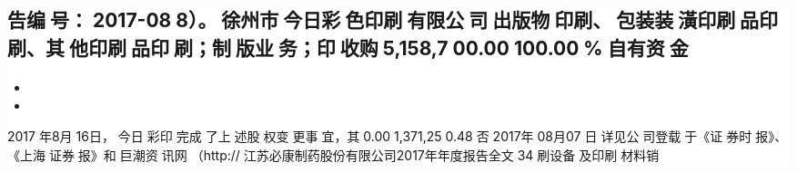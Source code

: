 告编
号：
2017-08
8）。
徐州市
今日彩
色印刷
有限公
司
出版物
印刷、
包装装
潢印刷
品印
刷、其
他印刷
品印
刷；制
版业
务；印
收购
5,158,7
00.00
100.00
%
自有资
金
-
-
-
2017
年8月
16日，
今日
彩印
完成
了上
述股
权变
更事
宜，其
0.00
1,371,25
0.48
否
2017年
08月07
日
详见公
司登载
于《证
券时
报》、
《上海
证券
报》和
巨潮资
讯网
（http://
江苏必康制药股份有限公司2017年年度报告全文
34
刷设备
及印刷
材料销